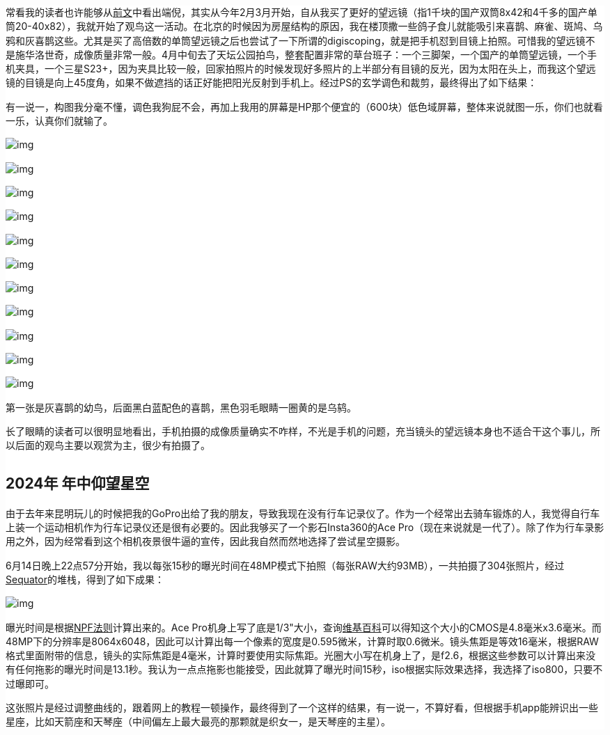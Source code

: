 常看我的读者也许能够从[前文](https://skyblond.info/archives/1066.html)中看出端倪，其实从今年2月3月开始，自从我买了更好的望远镜（指1千块的国产双筒8x42和4千多的国产单筒20-40x82），我就开始了观鸟这一活动。在北京的时候因为房屋结构的原因，我在楼顶撒一些鸽子食儿就能吸引来喜鹊、麻雀、斑鸠、乌鸦和灰喜鹊这些。尤其是买了高倍数的单筒望远镜之后也尝试了一下所谓的digiscoping，就是把手机怼到目镜上拍照。可惜我的望远镜不是施华洛世奇，成像质量非常一般。4月中旬去了天坛公园拍鸟，整套配置非常的草台班子：一个三脚架，一个国产的单筒望远镜，一个手机夹具，一个三星S23+，因为夹具比较一般，回家拍照片的时候发现好多照片的上半部分有目镜的反光，因为太阳在头上，而我这个望远镜的目镜是向上45度角，如果不做遮挡的话正好能把阳光反射到手机上。经过PS的玄学调色和裁剪，最终得出了如下结果：

有一说一，构图我分毫不懂，调色我狗屁不会，再加上我用的屏幕是HP那个便宜的（600块）低色域屏幕，整体来说就图一乐，你们也就看一乐，认真你们就输了。

![img](https://b2-cdn.skyblond.xyz/4f59f0c360d0c007cf971c712ddd690637c39c3472a8f43d189f642bd19d7852.png "img")

![img](https://b2-cdn.skyblond.xyz/01547e9cdfce26c4ad399e4f45a725203d50e18eab592db14cda3d05cdb83336.png "img")

![img](https://b2-cdn.skyblond.xyz/1678ff5db8fea9b1f79b80e78a95c9486f1903d1b86372ea21315e70e0cc481b.png "img")

![img](https://b2-cdn.skyblond.xyz/3c6a541e2c0161dc6dd4fdfa7615e60dd3e27095f26937641d77bdf1ba70156a.png "img")

![img](https://b2-cdn.skyblond.xyz/59411a83ba2a616752b59fbd5f3a26f56cb494e1bb3c9a80c3628318ea0290ee.png "img")

![img](https://b2-cdn.skyblond.xyz/5b5ac5bc684b15ca26e1542913dec9ee147d04a8a7aadda9317e9cac05fe1fb2.png "img")

![img](https://b2-cdn.skyblond.xyz/65dddb44e8fb3526e001697131860f47ff7b757adf31b1918960a547d6ccfb31.png "img")

![img](https://b2-cdn.skyblond.xyz/7246fb135f0e35330912f6e8f5c517651bd75044b12bcb3da6195793c04e8ca8.png "img")

![img](https://b2-cdn.skyblond.xyz/88ab59d9c60568bc0a511c8bb1a4be1b049268f9a1b0955afb714392aa287366.png "img")

![img](https://b2-cdn.skyblond.xyz/ae19063ead1f892cb3af1b7089f220b335bedde5fee62d0da78802b30bdf5e46.png "img")

![img](https://b2-cdn.skyblond.xyz/af62fbadb239b5ee27c6ba96df23d7c482d8be0735d6a87f260da26c2ce8e3d4.png "img")

第一张是灰喜鹊的幼鸟，后面黑白蓝配色的喜鹊，黑色羽毛眼睛一圈黄的是乌鸫。

长了眼睛的读者可以很明显地看出，手机拍摄的成像质量确实不咋样，不光是手机的问题，充当镜头的望远镜本身也不适合干这个事儿，所以后面的观鸟主要以观赏为主，很少有拍摄了。

## 2024年 年中仰望星空

由于去年来昆明玩儿的时候把我的GoPro出给了我的朋友，导致我现在没有行车记录仪了。作为一个经常出去骑车锻炼的人，我觉得自行车上装一个运动相机作为行车记录仪还是很有必要的。因此我够买了一个影石Insta360的Ace Pro（现在来说就是一代了）。除了作为行车录影用之外，因为经常看到这个相机夜景很牛逼的宣传，因此我自然而然地选择了尝试星空摄影。

6月14日晚上22点57分开始，我以每张15秒的曝光时间在48MP模式下拍照（每张RAW大约93MB），一共拍摄了304张照片，经过[Sequator](https://sites.google.com/view/sequator/)的堆栈，得到了如下成果：

![img](https://b2-cdn.skyblond.xyz/58f79faf30bf8f88457a931dacf2af12acb644091f0126224c6a88d52515b646.png "img")

曝光时间是根据[NPF法则](https://sahavre.fr/wp/regle-npf-rule/)计算出来的。Ace Pro机身上写了底是1/3"大小，查询[维基百科](https://en.wikipedia.org/wiki/Image_sensor_format)可以得知这个大小的CMOS是4.8毫米x3.6毫米。而48MP下的分辨率是8064x6048，因此可以计算出每一个像素的宽度是0.595微米，计算时取0.6微米。镜头焦距是等效16毫米，根据RAW格式里面附带的信息，镜头的实际焦距是4毫米，计算时要使用实际焦距。光圈大小写在机身上了，是f2.6，根据这些参数可以计算出来没有任何拖影的曝光时间是13.1秒。我认为一点点拖影也能接受，因此就算了曝光时间15秒，iso根据实际效果选择，我选择了iso800，只要不过曝即可。

这张照片是经过调整曲线的，跟着网上的教程一顿操作，最终得到了一个这样的结果，有一说一，不算好看，但根据手机app能辨识出一些星座，比如天箭座和天琴座（中间偏左上最大最亮的那颗就是织女一，是天琴座的主星）。
